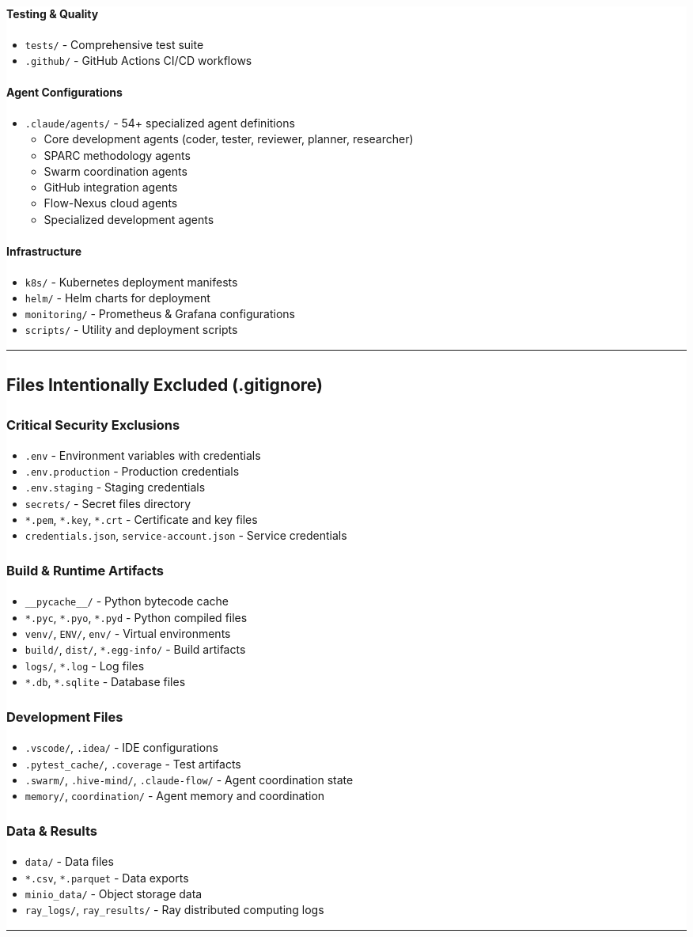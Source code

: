 #### Testing & Quality
- `tests/` - Comprehensive test suite
- `.github/` - GitHub Actions CI/CD workflows

#### Agent Configurations
- `.claude/agents/` - 54+ specialized agent definitions
  - Core development agents (coder, tester, reviewer, planner, researcher)
  - SPARC methodology agents
  - Swarm coordination agents
  - GitHub integration agents
  - Flow-Nexus cloud agents
  - Specialized development agents

#### Infrastructure
- `k8s/` - Kubernetes deployment manifests
- `helm/` - Helm charts for deployment
- `monitoring/` - Prometheus & Grafana configurations
- `scripts/` - Utility and deployment scripts

---

## Files Intentionally Excluded (.gitignore)

### Critical Security Exclusions
- `.env` - Environment variables with credentials
- `.env.production` - Production credentials
- `.env.staging` - Staging credentials
- `secrets/` - Secret files directory
- `*.pem`, `*.key`, `*.crt` - Certificate and key files
- `credentials.json`, `service-account.json` - Service credentials

### Build & Runtime Artifacts
- `__pycache__/` - Python bytecode cache
- `*.pyc`, `*.pyo`, `*.pyd` - Python compiled files
- `venv/`, `ENV/`, `env/` - Virtual environments
- `build/`, `dist/`, `*.egg-info/` - Build artifacts
- `logs/`, `*.log` - Log files
- `*.db`, `*.sqlite` - Database files

### Development Files
- `.vscode/`, `.idea/` - IDE configurations
- `.pytest_cache/`, `.coverage` - Test artifacts
- `.swarm/`, `.hive-mind/`, `.claude-flow/` - Agent coordination state
- `memory/`, `coordination/` - Agent memory and coordination

### Data & Results
- `data/` - Data files
- `*.csv`, `*.parquet` - Data exports
- `minio_data/` - Object storage data
- `ray_logs/`, `ray_results/` - Ray distributed computing logs

---